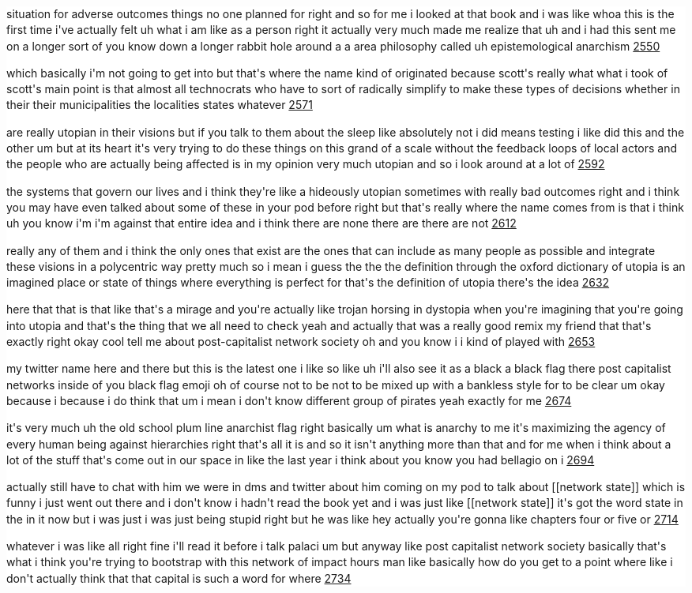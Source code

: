 situation for adverse outcomes things no one planned for right and so for me i looked at that book and i was like whoa this is the first time i've actually felt uh what i am like as a person right it actually very much made me realize that uh and i had this sent me on a longer sort of you know down a longer rabbit hole around a a area philosophy called uh epistemological anarchism [2550](https://www.youtube.com/watch?v=E0B5Uw4ThfE&t=2550.78s)

which basically i'm not going to get into but that's where the name kind of originated because scott's really what what i took of scott's main point is that almost all technocrats who have to sort of radically simplify to make these types of decisions whether in their their municipalities the localities states whatever [2571](https://www.youtube.com/watch?v=E0B5Uw4ThfE&t=2571.06s)

are really utopian in their visions but if you talk to them about the sleep like absolutely not i did means testing i like did this and the other um but at its heart it's very trying to do these things on this grand of a scale without the feedback loops of local actors and the people who are actually being affected is in my opinion very much utopian and so i look around at a lot of [2592](https://www.youtube.com/watch?v=E0B5Uw4ThfE&t=2592.06s)

the systems that govern our lives and i think they're like a hideously utopian sometimes with really bad outcomes right and i think you may have even talked about some of these in your pod before right but that's really where the name comes from is that i think uh you know i'm i'm against that entire idea and i think there are none there are there are not [2612](https://www.youtube.com/watch?v=E0B5Uw4ThfE&t=2612.76s)

really any of them and i think the only ones that exist are the ones that can include as many people as possible and integrate these visions in a polycentric way pretty much so i mean i guess the the the definition through the oxford dictionary of utopia is an imagined place or state of things where everything is perfect for that's the definition of utopia there's the idea [2632](https://www.youtube.com/watch?v=E0B5Uw4ThfE&t=2632.74s)

here that that is that like that's a mirage and you're actually like trojan horsing in dystopia when you're imagining that you're going into utopia and that's the thing that we all need to check yeah and actually that was a really good remix my friend that that's exactly right okay cool tell me about post-capitalist network society oh and you know i i kind of played with [2653](https://www.youtube.com/watch?v=E0B5Uw4ThfE&t=2653.92s)

my twitter name here and there but this is the latest one i like so like uh i'll also see it as a black a black flag there post capitalist networks inside of you black flag emoji oh of course not to be not to be mixed up with a bankless style for to be clear um okay because i because i do think that um i mean i don't know different group of pirates yeah exactly for me [2674](https://www.youtube.com/watch?v=E0B5Uw4ThfE&t=2674.079s)

it's very much uh the old school plum line anarchist flag right basically um what is anarchy to me it's maximizing the agency of every human being against hierarchies right that's all it is and so it isn't anything more than that and for me when i think about a lot of the stuff that's come out in our space in like the last year i think about you know you had bellagio on i [2694](https://www.youtube.com/watch?v=E0B5Uw4ThfE&t=2694.78s)

actually still have to chat with him we were in dms and twitter about him coming on my pod to talk about [[network state]] which is funny i just went out there and i don't know i hadn't read the book yet and i was just like [[network state]] it's got the word state in the in it now but i was just i was just being stupid right but he was like hey actually you're gonna like chapters four or five or [2714](https://www.youtube.com/watch?v=E0B5Uw4ThfE&t=2714.28s)

whatever i was like all right fine i'll read it before i talk palaci um but anyway like post capitalist network society basically that's what i think you're trying to bootstrap with this network of impact hours man like basically how do you get to a point where like i don't actually think that that capital is such a word for where [2734](https://www.youtube.com/watch?v=E0B5Uw4ThfE&t=2734.619s)
